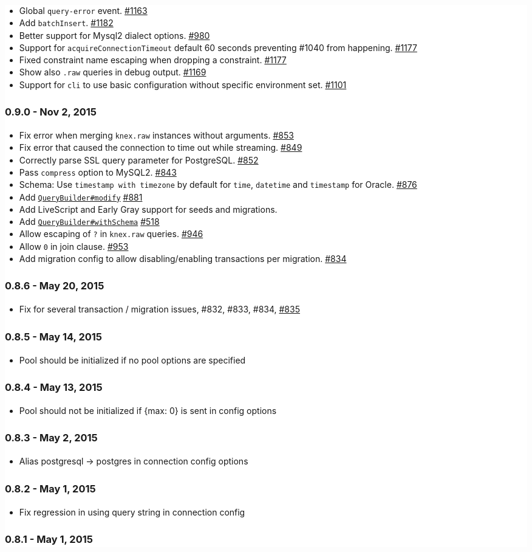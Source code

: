 - Global `query-error` event. [#1163](https://github.com/knex/knex/issues/1163)
- Add `batchInsert`. [#1182](https://github.com/knex/knex/issues/1182)
- Better support for Mysql2 dialect options. [#980](https://github.com/knex/knex/issues/980)
- Support for `acquireConnectionTimeout` default 60 seconds preventing #1040 from happening. [#1177](https://github.com/knex/knex/issues/1177)
- Fixed constraint name escaping when dropping a constraint. [#1177](https://github.com/knex/knex/issues/1177)
- Show also `.raw` queries in debug output. [#1169](https://github.com/knex/knex/issues/1169)
- Support for `cli` to use basic configuration without specific environment set. [#1101](https://github.com/knex/knex/issues/1101)

### 0.9.0 - Nov 2, 2015

- Fix error when merging `knex.raw` instances without arguments. [#853](https://github.com/knex/knex/issues/853)
- Fix error that caused the connection to time out while streaming. [#849](https://github.com/knex/knex/issues/849)
- Correctly parse SSL query parameter for PostgreSQL. [#852](https://github.com/knex/knex/issues/852)
- Pass `compress` option to MySQL2. [#843](https://github.com/knex/knex/issues/843)
- Schema: Use `timestamp with timezone` by default for `time`, `datetime` and `timestamp` for Oracle. [#876](https://github.com/knex/knex/issues/876)
- Add [`QueryBuilder#modify`](#Builder-modify) [#881](https://github.com/knex/knex/issues/881)
- Add LiveScript and Early Gray support for seeds and migrations.
- Add [`QueryBuilder#withSchema`](#Builder-withSchema) [#518](https://github.com/knex/knex/issues/518)
- Allow escaping of `?` in `knex.raw` queries. [#946](https://github.com/knex/knex/issues/946)
- Allow `0` in join clause. [#953](https://github.com/knex/knex/issues/953)
- Add migration config to allow disabling/enabling transactions per migration. [#834](https://github.com/knex/knex/issues/834)

### 0.8.6 - May 20, 2015

- Fix for several transaction / migration issues, #832, #833, #834, [#835](https://github.com/knex/knex/issues/835)

### 0.8.5 - May 14, 2015

- Pool should be initialized if no pool options are specified

### 0.8.4 - May 13, 2015

- Pool should not be initialized if {max: 0} is sent in config options

### 0.8.3 - May 2, 2015

- Alias postgresql -> postgres in connection config options

### 0.8.2 - May 1, 2015

- Fix regression in using query string in connection config

### 0.8.1 - May 1, 2015
